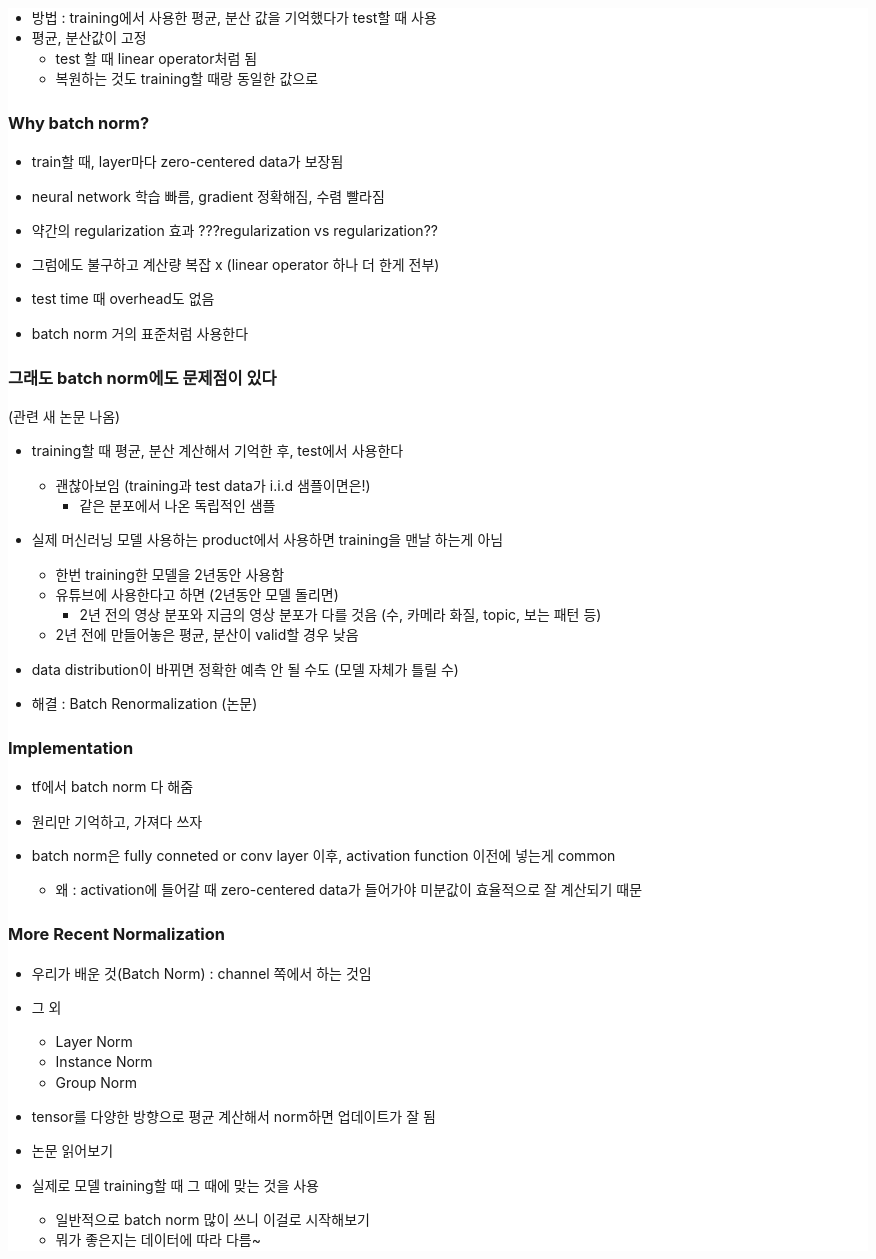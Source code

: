 - 방법 : training에서 사용한 평균, 분산 값을 기억했다가 test할 때 사용
- 평균, 분산값이 고정
    - test 할 때 linear operator처럼 됨
    - 복원하는 것도 training할 때랑 동일한 값으로
    

### Why batch norm?

- train할 때, layer마다 zero-centered data가 보장됨
- neural network 학습 빠름, gradient 정확해짐, 수렴 빨라짐
- 약간의 regularization 효과  ???regularization vs regularization??
- 그럼에도 불구하고 계산량 복잡 x (linear operator 하나 더 한게 전부)
- test time 때 overhead도 없음

- batch norm 거의 표준처럼 사용한다

### 그래도  batch norm에도 문제점이 있다

(관련 새 논문 나옴)

- training할 때 평균, 분산 계산해서 기억한 후, test에서 사용한다
    - 괜찮아보임 (training과 test data가 i.i.d 샘플이면은!)
        - 같은 분포에서 나온 독립적인 샘플
- 실제 머신러닝 모델 사용하는 product에서 사용하면 training을 맨날 하는게 아님
    - 한번 training한 모델을 2년동안 사용함
    - 유튜브에 사용한다고 하면 (2년동안 모델 돌리면)
        - 2년 전의 영상 분포와 지금의 영상 분포가 다를 것음 (수, 카메라 화질, topic, 보는 패턴 등)
    - 2년 전에 만들어놓은 평균, 분산이 valid할 경우 낮음
- data distribution이 바뀌면 정확한 예측 안 될 수도 (모델 자체가 틀릴 수)

- 해결 : Batch Renormalization (논문)

### Implementation

- tf에서 batch norm 다 해줌
- 원리만 기억하고, 가져다 쓰자

- batch norm은 fully conneted or conv layer 이후, activation function 이전에 넣는게 common
    - 왜 : activation에 들어갈 때 zero-centered data가 들어가야 미분값이 효율적으로 잘 계산되기 때문
    

### More Recent Normalization

- 우리가 배운 것(Batch Norm) : channel 쪽에서 하는 것임
- 그 외
    - Layer Norm
    - Instance Norm
    - Group Norm
- tensor를 다양한 방향으로 평균 계산해서 norm하면 업데이트가 잘 됨
- 논문 읽어보기

- 실제로 모델 training할 때 그 때에 맞는 것을 사용
    - 일반적으로 batch norm 많이 쓰니 이걸로 시작해보기
    - 뭐가 좋은지는 데이터에 따라 다름~
